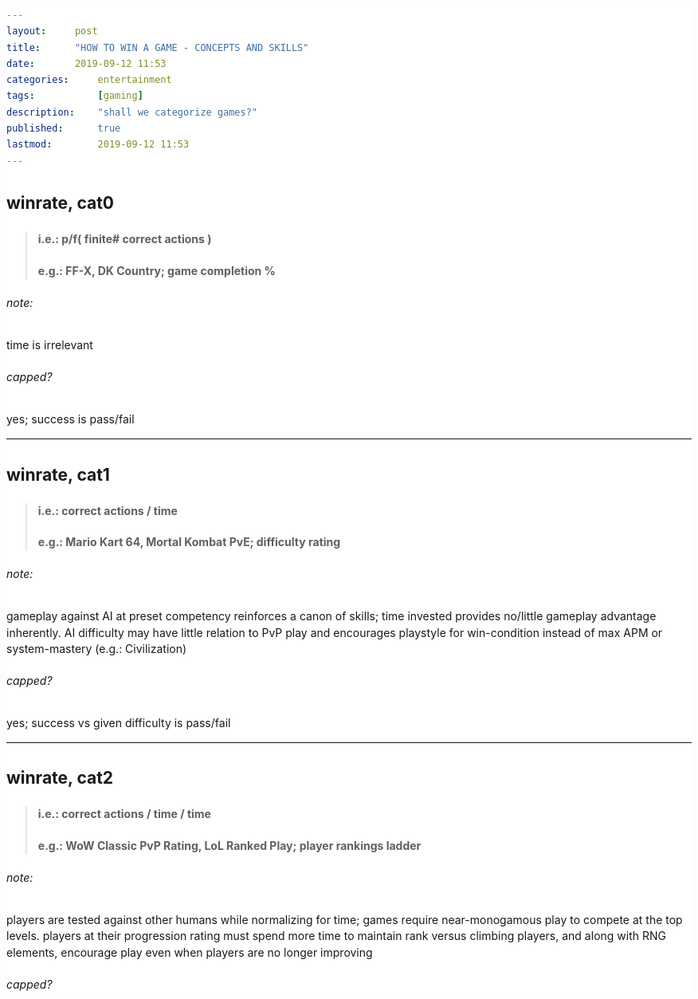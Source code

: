 ```yaml
---
layout:		post
title:		"HOW TO WIN A GAME - CONCEPTS AND SKILLS"
date:		2019-09-12 11:53
categories:		entertainment
tags:			[gaming]
description: 	"shall we categorize games?"
published:		true
lastmod:		2019-09-12 11:53
---
```


## winrate, cat0
> #### i.e.: p/f( finite# correct actions )
> #### e.g.: FF-X, DK Country; game completion %
###### note:

time is irrelevant

###### capped?

yes; success is pass/fail

***

## winrate, cat1
> #### i.e.: correct actions / time
> #### e.g.: Mario Kart 64, Mortal Kombat PvE; difficulty rating
###### note:

gameplay against AI at preset competency reinforces a canon of skills; time invested provides no/little gameplay advantage inherently. AI difficulty may have little relation to PvP play and encourages playstyle for win-condition instead of max APM or system-mastery (e.g.: Civilization)

###### capped?

yes; success vs given difficulty is pass/fail

***

## winrate, cat2
> #### i.e.: correct actions / time / time
> #### e.g.: WoW Classic PvP Rating, LoL Ranked Play; player rankings ladder
###### note:

players are tested against other humans while normalizing for time; games require near-monogamous play to compete at the top levels. players at their progression rating must spend more time to maintain rank versus climbing players, and along with RNG elements, encourage play even when players are no longer improving

###### capped?
